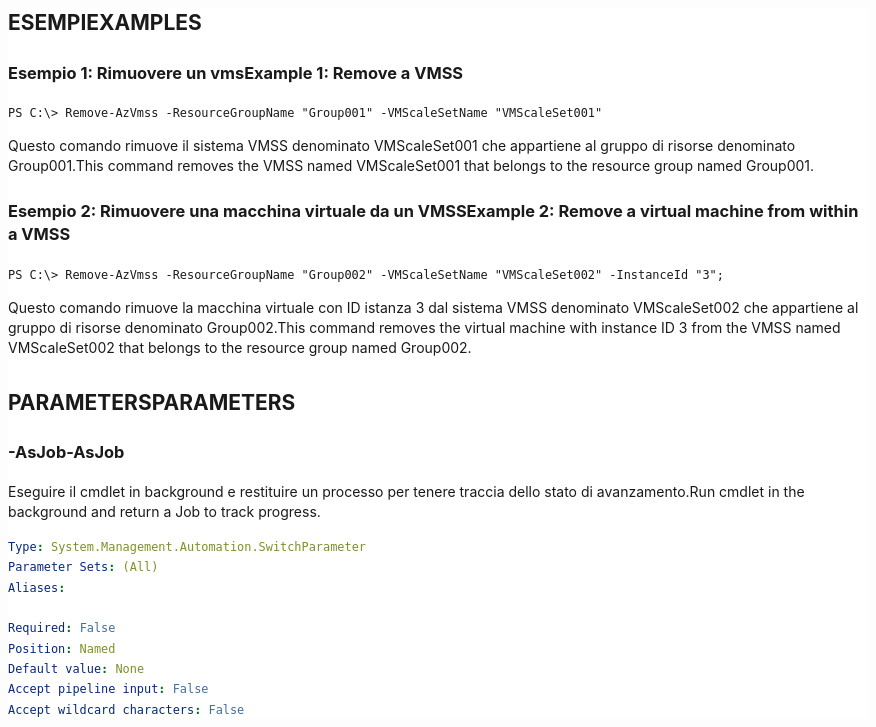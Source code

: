 ## <span data-ttu-id="7427f-109">ESEMPI</span><span class="sxs-lookup"><span data-stu-id="7427f-109">EXAMPLES</span></span>

### <span data-ttu-id="7427f-110">Esempio 1: Rimuovere un vms</span><span class="sxs-lookup"><span data-stu-id="7427f-110">Example 1: Remove a VMSS</span></span>
```
PS C:\> Remove-AzVmss -ResourceGroupName "Group001" -VMScaleSetName "VMScaleSet001"
```

<span data-ttu-id="7427f-111">Questo comando rimuove il sistema VMSS denominato VMScaleSet001 che appartiene al gruppo di risorse denominato Group001.</span><span class="sxs-lookup"><span data-stu-id="7427f-111">This command removes the VMSS named VMScaleSet001 that belongs to the resource group named Group001.</span></span>

### <span data-ttu-id="7427f-112">Esempio 2: Rimuovere una macchina virtuale da un VMSS</span><span class="sxs-lookup"><span data-stu-id="7427f-112">Example 2: Remove a virtual machine from within a VMSS</span></span>
```
PS C:\> Remove-AzVmss -ResourceGroupName "Group002" -VMScaleSetName "VMScaleSet002" -InstanceId "3";
```

<span data-ttu-id="7427f-113">Questo comando rimuove la macchina virtuale con ID istanza 3 dal sistema VMSS denominato VMScaleSet002 che appartiene al gruppo di risorse denominato Group002.</span><span class="sxs-lookup"><span data-stu-id="7427f-113">This command removes the virtual machine with instance ID 3 from the VMSS named VMScaleSet002 that belongs to the resource group named Group002.</span></span>

## <span data-ttu-id="7427f-114">PARAMETERS</span><span class="sxs-lookup"><span data-stu-id="7427f-114">PARAMETERS</span></span>

### <span data-ttu-id="7427f-115">-AsJob</span><span class="sxs-lookup"><span data-stu-id="7427f-115">-AsJob</span></span>
<span data-ttu-id="7427f-116">Eseguire il cmdlet in background e restituire un processo per tenere traccia dello stato di avanzamento.</span><span class="sxs-lookup"><span data-stu-id="7427f-116">Run cmdlet in the background and return a Job to track progress.</span></span>

```yaml
Type: System.Management.Automation.SwitchParameter
Parameter Sets: (All)
Aliases:

Required: False
Position: Named
Default value: None
Accept pipeline input: False
Accept wildcard characters: False
```
